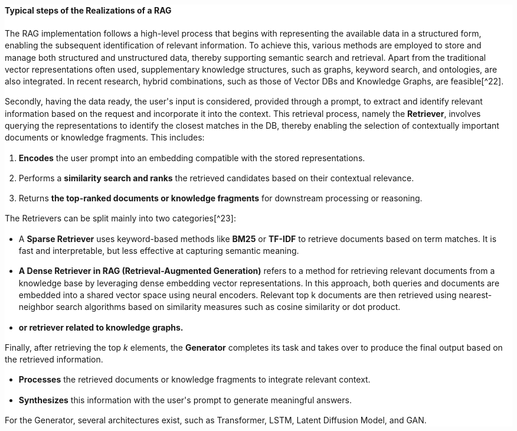 #### Typical steps of the Realizations of a RAG 

The RAG implementation follows a high-level process that begins with
representing the available data in a structured form, enabling the
subsequent identification of relevant information. To achieve this,
various methods are employed to store and manage both structured and
unstructured data, thereby supporting semantic search and retrieval.
Apart from the traditional vector representations often used,
supplementary knowledge structures, such as graphs, keyword search, and
ontologies, are also integrated. In recent research, hybrid
combinations, such as those of Vector DBs and Knowledge Graphs, are
feasible[^22].

Secondly, having the data ready, the user's input is considered,
provided through a prompt, to extract and identify relevant information
based on the request and incorporate it into the context. This retrieval
process, namely the **Retriever**, involves querying the representations
to identify the closest matches in the DB, thereby enabling the
selection of contextually important documents or knowledge fragments.
This includes:

1.  **Encodes** the user prompt into an embedding compatible with the
    stored representations.

2.  Performs a **similarity search and ranks** the retrieved candidates
    based on their contextual relevance.

3.  Returns **the top-ranked documents or knowledge fragments** for
    downstream processing or reasoning.

The Retrievers can be split mainly into two categories[^23]:

- A **Sparse Retriever** uses keyword-based methods like **BM25** or
  **TF-IDF** to retrieve documents based on term matches. It is fast and
  interpretable, but less effective at capturing semantic meaning.

- **A Dense Retriever in RAG (Retrieval-Augmented Generation)** refers
  to a method for retrieving relevant documents from a knowledge base by
  leveraging dense embedding vector representations. In this approach,
  both queries and documents are embedded into a shared vector space
  using neural encoders. Relevant top k documents are then retrieved
  using nearest-neighbor search algorithms based on similarity measures
  such as cosine similarity or dot product.

- **or retriever related to knowledge graphs.**

Finally, after retrieving the top *k* elements, the **Generator**
completes its task and takes over to produce the final output based on
the retrieved information.

- **Processes** the retrieved documents or knowledge fragments to
  integrate relevant context.

- **Synthesizes** this information with the user's prompt to generate
  meaningful answers.

For the Generator, several architectures exist, such as Transformer,
LSTM, Latent Diffusion Model, and GAN.
